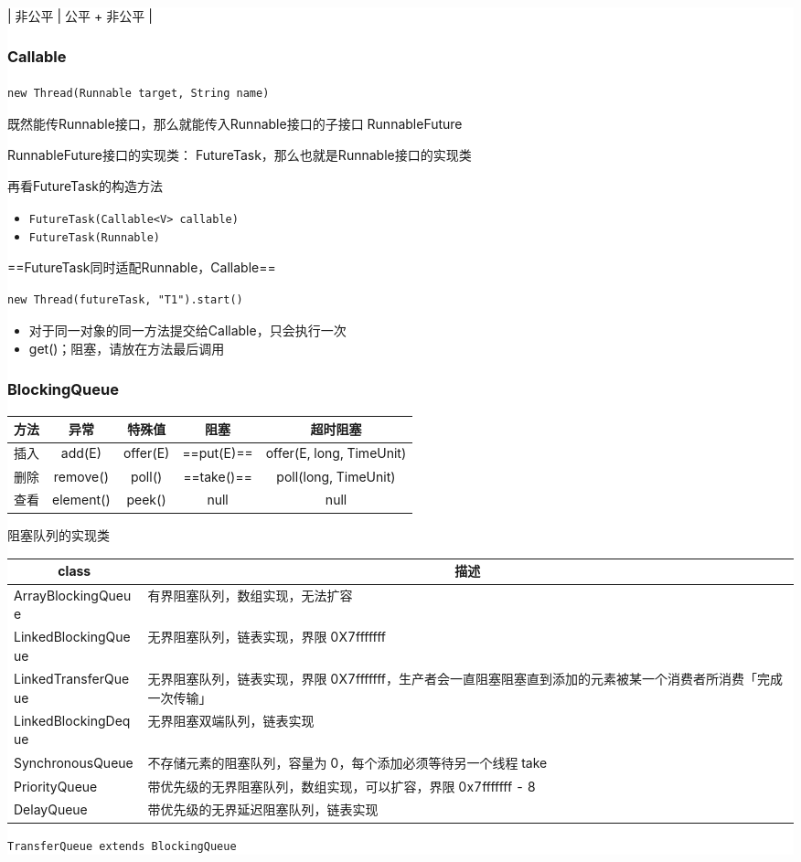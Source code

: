 |                 非公平                 |           公平 + 非公平           |





### Callable

`new Thread(Runnable target, String name)`

既然能传Runnable接口，那么就能传入Runnable接口的子接口 RunnableFuture<V>

RunnableFuture接口的实现类： FutureTask，那么也就是Runnable接口的实现类

再看FutureTask的构造方法

+ `FutureTask(Callable<V> callable)`
+ `FutureTask(Runnable)`

==FutureTask同时适配Runnable，Callable==

`new Thread(futureTask, "T1").start()`



+ 对于同一对象的同一方法提交给Callable，只会执行一次
+ get()；阻塞，请放在方法最后调用



### BlockingQueue

| 方法 |   异常    |  特殊值  |    阻塞    |         超时阻塞         |
| :--: | :-------: | :------: | :--------: | :----------------------: |
| 插入 |  add(E)   | offer(E) | ==put(E)== | offer(E, long, TimeUnit) |
| 删除 | remove()  |  poll()  | ==take()== |   poll(long, TimeUnit)   |
| 查看 | element() |  peek()  |    null    |           null           |

阻塞队列的实现类

| class               | 描述                                                         |
| ------------------- | ------------------------------------------------------------ |
| ArrayBlockingQueue  | 有界阻塞队列，数组实现，无法扩容                             |
| LinkedBlockingQueue | 无界阻塞队列，链表实现，界限 0X7fffffff                      |
| LinkedTransferQueue | 无界阻塞队列，链表实现，界限 0X7fffffff，生产者会一直阻塞阻塞直到添加的元素被某一个消费者所消费「完成一次传输」 |
| LinkedBlockingDeque | 无界阻塞双端队列，链表实现                                   |
| SynchronousQueue    | 不存储元素的阻塞队列，容量为 0，每个添加必须等待另一个线程 take |
| PriorityQueue       | 带优先级的无界阻塞队列，数组实现，可以扩容，界限 0x7fffffff - 8 |
| DelayQueue          | 带优先级的无界延迟阻塞队列，链表实现                         |



`TransferQueue extends BlockingQueue`
